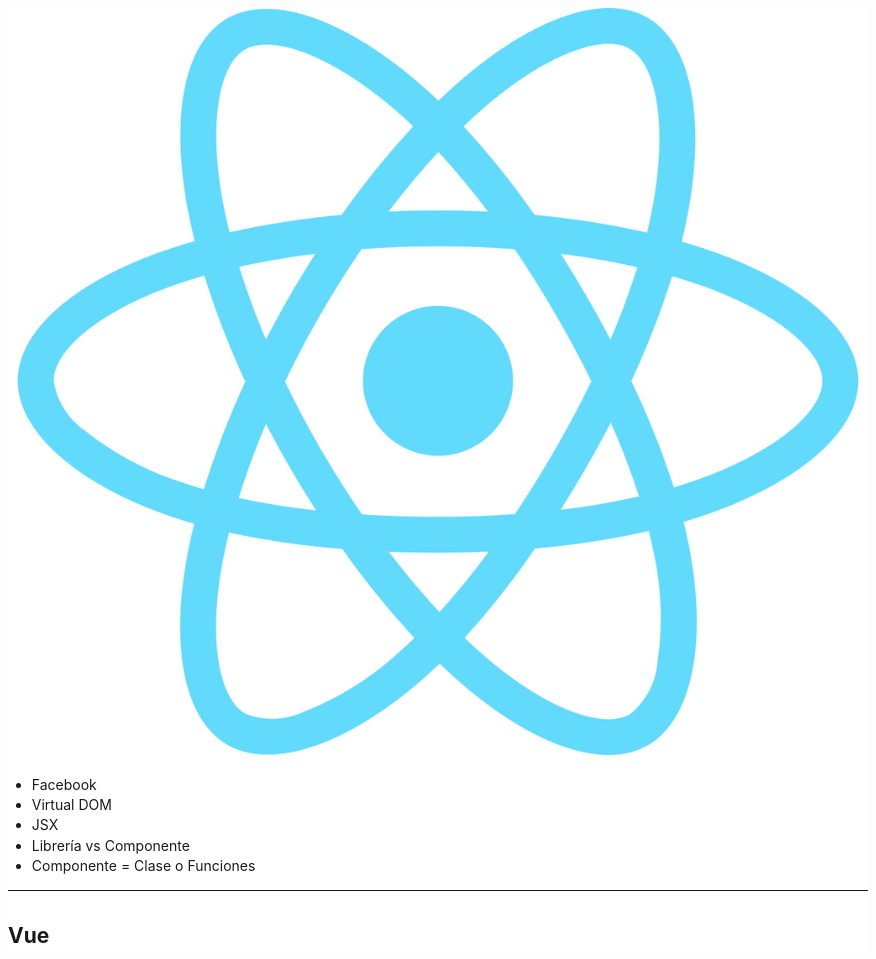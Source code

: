 ![left fit](./images/logos/react.jpg)

- Facebook
- Virtual DOM
- JSX
- Librería vs Componente
- Componente = Clase o Funciones

---

## Vue
